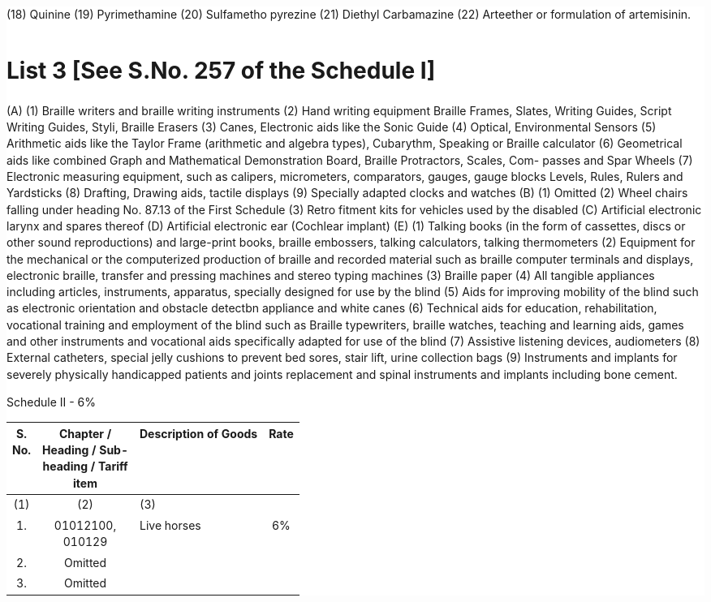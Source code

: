 (18) Quinine
(19) Pyrimethamine
(20) Sulfametho pyrezine
(21) Diethyl Carbamazine
(22) Arteether or formulation of artemisinin.

# List 3 [See S.No. 257 of the Schedule I] 

(A) (1) Braille writers and braille writing instruments
(2) Hand writing equipment Braille Frames, Slates, Writing Guides, Script Writing Guides, Styli, Braille Erasers
(3) Canes, Electronic aids like the Sonic Guide
(4) Optical, Environmental Sensors
(5) Arithmetic aids like the Taylor Frame (arithmetic and algebra types), Cubarythm, Speaking or Braille calculator
(6) Geometrical aids like combined Graph and Mathematical Demonstration Board, Braille Protractors, Scales, Com- passes and Spar Wheels
(7) Electronic measuring equipment, such as calipers, micrometers, comparators, gauges, gauge blocks Levels, Rules, Rulers and Yardsticks
(8) Drafting, Drawing aids, tactile displays
(9) Specially adapted clocks and watches
(B) (1) Omitted
(2) Wheel chairs falling under heading No. 87.13 of the First Schedule
(3) Retro fitment kits for vehicles used by the disabled
(C) Artificial electronic larynx and spares thereof
(D) Artificial electronic ear (Cochlear implant)
(E) (1) Talking books (in the form of cassettes, discs or other sound reproductions) and large-print books, braille embossers, talking calculators, talking thermometers
(2) Equipment for the mechanical or the computerized production of braille and recorded material such as braille computer terminals and displays, electronic braille, transfer and pressing machines and stereo typing machines
(3) Braille paper
(4) All tangible appliances including articles, instruments, apparatus, specially designed for use by the blind
(5) Aids for improving mobility of the blind such as electronic orientation and obstacle detectbn appliance and white canes
(6) Technical aids for education, rehabilitation, vocational training and employment of the blind such as Braille typewriters, braille watches, teaching and learning aids, games and other instruments and vocational aids specifically adapted for use of the blind
(7) Assistive listening devices, audiometers
(8) External catheters, special jelly cushions to prevent bed sores, stair lift, urine collection bags
(9) Instruments and implants for severely physically handicapped patients and joints replacement and spinal instruments and implants including bone cement.

Schedule II - 6\%

| S. <br> No. | Chapter / <br> Heading / Sub- <br> heading / Tariff <br> item | Description of Goods | Rate |
| :--: | :--: | :-- | :--: |
| (1) | (2) | (3) |  |
| 1. | 01012100, <br> 010129 | Live horses | $6 \%$ |
| 2. | Omitted |  |  |
| 3. | Omitted |  |  |
